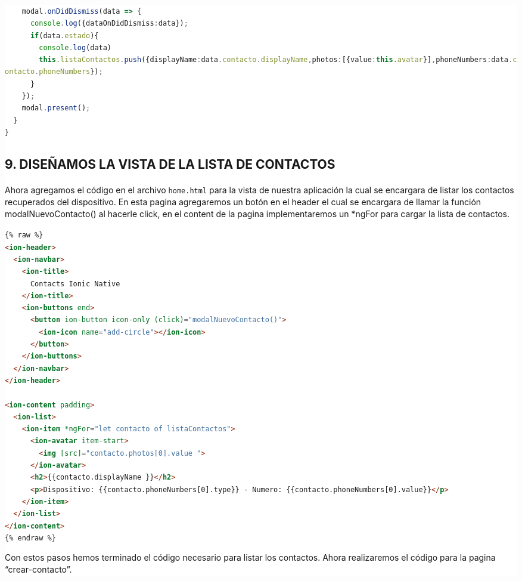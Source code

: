 ```ts
    modal.onDidDismiss(data => {
      console.log({dataOnDidDismiss:data});
      if(data.estado){
        console.log(data)
        this.listaContactos.push({displayName:data.contacto.displayName,photos:[{value:this.avatar}],phoneNumbers:data.contacto.phoneNumbers});
      }
    });
    modal.present();
  }
}
```

## 9. DISEÑAMOS LA VISTA DE LA LISTA DE CONTACTOS

Ahora agregamos el código en el archivo ```home.html``` para la vista de nuestra aplicación la cual se encargara de listar los contactos recuperados del dispositivo. En esta pagina agregaremos un botón en el header el cual se encargara de llamar la función modalNuevoContacto() al hacerle click, en el content  de la pagina implementaremos un *ngFor para cargar la lista de contactos.

```html
{% raw %}
<ion-header>
  <ion-navbar>
    <ion-title>
      Contacts Ionic Native
    </ion-title>
    <ion-buttons end>
      <button ion-button icon-only (click)="modalNuevoContacto()">
        <ion-icon name="add-circle"></ion-icon>
      </button>
    </ion-buttons>
  </ion-navbar>
</ion-header>

<ion-content padding>
  <ion-list>
    <ion-item *ngFor="let contacto of listaContactos">
      <ion-avatar item-start>
        <img [src]="contacto.photos[0].value ">
      </ion-avatar>
      <h2>{{contacto.displayName }}</h2>
      <p>Dispositivo: {{contacto.phoneNumbers[0].type}} - Numero: {{contacto.phoneNumbers[0].value}}</p>
    </ion-item>
  </ion-list>
</ion-content>
{% endraw %}
```


Con estos pasos hemos terminado el código necesario para listar los contactos. Ahora realizaremos el código para la pagina “crear-contacto”.
